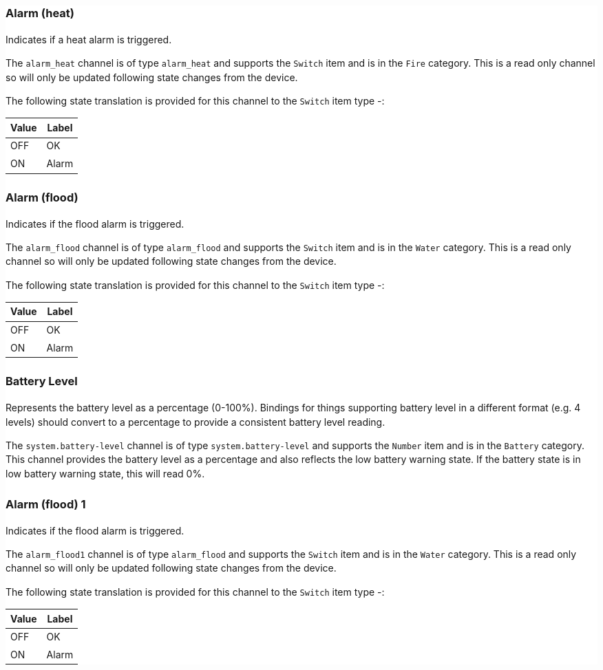 ### Alarm (heat)
Indicates if a heat alarm is triggered.

The ```alarm_heat``` channel is of type ```alarm_heat``` and supports the ```Switch``` item and is in the ```Fire``` category. This is a read only channel so will only be updated following state changes from the device.

The following state translation is provided for this channel to the ```Switch``` item type -:

| Value | Label     |
|-------|-----------|
| OFF | OK |
| ON | Alarm |

### Alarm (flood)
Indicates if the flood alarm is triggered.

The ```alarm_flood``` channel is of type ```alarm_flood``` and supports the ```Switch``` item and is in the ```Water``` category. This is a read only channel so will only be updated following state changes from the device.

The following state translation is provided for this channel to the ```Switch``` item type -:

| Value | Label     |
|-------|-----------|
| OFF | OK |
| ON | Alarm |

### Battery Level
Represents the battery level as a percentage (0-100%). Bindings for things supporting battery level in a different format (e.g. 4 levels) should convert to a percentage to provide a consistent battery level reading.

The ```system.battery-level``` channel is of type ```system.battery-level``` and supports the ```Number``` item and is in the ```Battery``` category.
This channel provides the battery level as a percentage and also reflects the low battery warning state. If the battery state is in low battery warning state, this will read 0%.
### Alarm (flood) 1
Indicates if the flood alarm is triggered.

The ```alarm_flood1``` channel is of type ```alarm_flood``` and supports the ```Switch``` item and is in the ```Water``` category. This is a read only channel so will only be updated following state changes from the device.

The following state translation is provided for this channel to the ```Switch``` item type -:

| Value | Label     |
|-------|-----------|
| OFF | OK |
| ON | Alarm |
